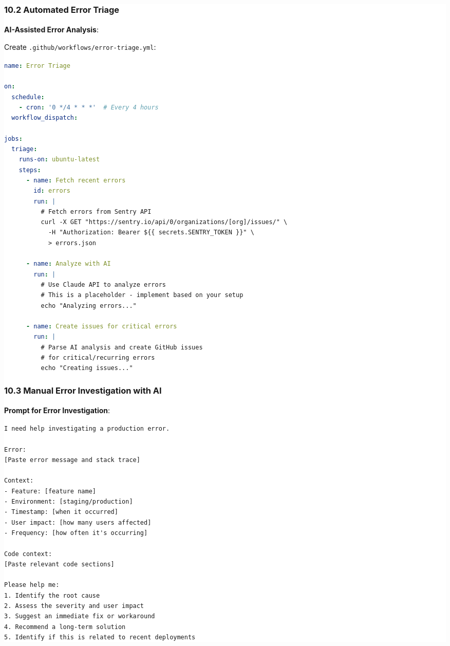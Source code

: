 ### 10.2 Automated Error Triage

**AI-Assisted Error Analysis**:

Create `.github/workflows/error-triage.yml`:

```yaml
name: Error Triage

on:
  schedule:
    - cron: '0 */4 * * *'  # Every 4 hours
  workflow_dispatch:

jobs:
  triage:
    runs-on: ubuntu-latest
    steps:
      - name: Fetch recent errors
        id: errors
        run: |
          # Fetch errors from Sentry API
          curl -X GET "https://sentry.io/api/0/organizations/[org]/issues/" \
            -H "Authorization: Bearer ${{ secrets.SENTRY_TOKEN }}" \
            > errors.json

      - name: Analyze with AI
        run: |
          # Use Claude API to analyze errors
          # This is a placeholder - implement based on your setup
          echo "Analyzing errors..."

      - name: Create issues for critical errors
        run: |
          # Parse AI analysis and create GitHub issues
          # for critical/recurring errors
          echo "Creating issues..."
```

### 10.3 Manual Error Investigation with AI

**Prompt for Error Investigation**:

```
I need help investigating a production error.

Error:
[Paste error message and stack trace]

Context:
- Feature: [feature name]
- Environment: [staging/production]
- Timestamp: [when it occurred]
- User impact: [how many users affected]
- Frequency: [how often it's occurring]

Code context:
[Paste relevant code sections]

Please help me:
1. Identify the root cause
2. Assess the severity and user impact
3. Suggest an immediate fix or workaround
4. Recommend a long-term solution
5. Identify if this is related to recent deployments
```